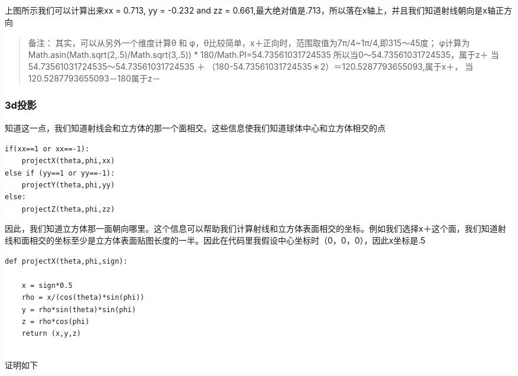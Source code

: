 上图所示我们可以计算出来xx = 0.713, yy = -0.232 and zz = 0.661,最大绝对值是.713，所以落在x轴上，并且我们知道射线朝向是x轴正方向

> 备注：
 其实，可以从另外一个维度计算θ 和 φ，θ比较简单，x＋正向时，范围取值为7π/4~1π/4,即315～45度；
 φ计算为 Math.asin(Math.sqrt(2,.5)/Math.sqrt(3,.5)) * 180/Math.PI=54.73561031724535
所以当0～54.73561031724535，属于z＋
当54.73561031724535～54.73561031724535 ＋ （180-54.73561031724535＊2）＝120.5287793655093,属于x＋，
 当120.5287793655093－180属于z－

### 3d投影

知道这一点，我们知道射线会和立方体的那一个面相交。这些信息使我们知道球体中心和立方体相交的点

```
if(xx==1 or xx==-1):
    projectX(theta,phi,xx)
else if (yy==1 or yy==-1):
    projectY(theta,phi,yy)
else:
    projectZ(theta,phi,zz)
```

因此，我们知道立方体那一面朝向哪里。这个信息可以帮助我们计算射线和立方体表面相交的坐标。例如我们选择x＋这个面，我们知道射线和面相交的坐标至少是立方体表面贴图长度的一半。因此在代码里我假设中心坐标时（0，0，0），因此x坐标是.5


```
def projectX(theta,phi,sign):

    x = sign*0.5
    rho = x/(cos(theta)*sin(phi))
    y = rho*sin(theta)*sin(phi)
    z = rho*cos(phi)
    return (x,y,z)
    
```

证明如下